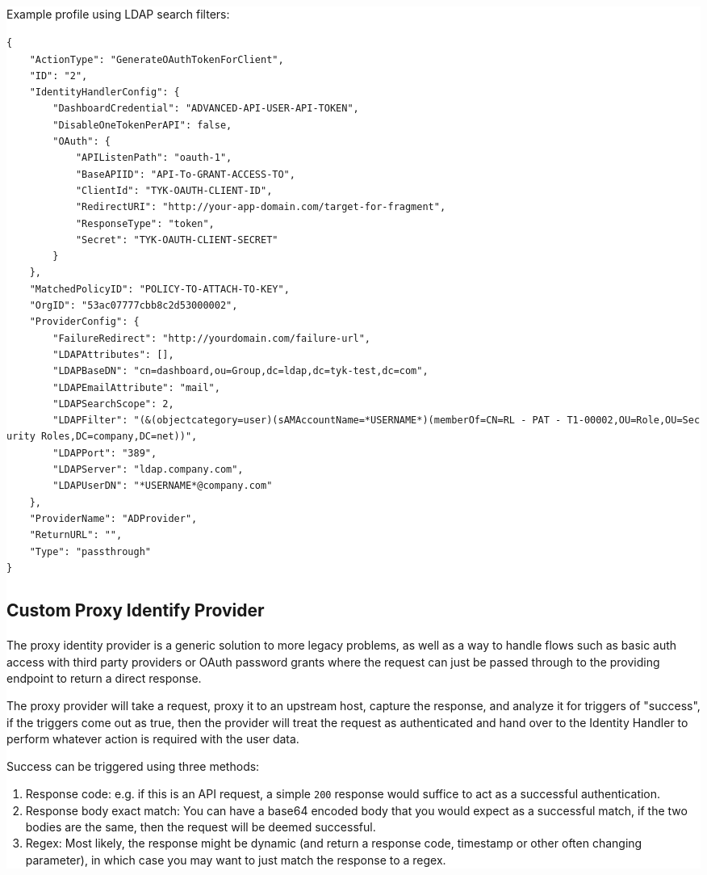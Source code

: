 Example profile using LDAP search filters:
```{.copyWrapper}
{
	"ActionType": "GenerateOAuthTokenForClient",
	"ID": "2",
	"IdentityHandlerConfig": {
		"DashboardCredential": "ADVANCED-API-USER-API-TOKEN",
		"DisableOneTokenPerAPI": false,
		"OAuth": {
			"APIListenPath": "oauth-1",
			"BaseAPIID": "API-To-GRANT-ACCESS-TO",
			"ClientId": "TYK-OAUTH-CLIENT-ID",
			"RedirectURI": "http://your-app-domain.com/target-for-fragment",
			"ResponseType": "token",
			"Secret": "TYK-OAUTH-CLIENT-SECRET"
		}
	},
	"MatchedPolicyID": "POLICY-TO-ATTACH-TO-KEY",
	"OrgID": "53ac07777cbb8c2d53000002",
	"ProviderConfig": {
		"FailureRedirect": "http://yourdomain.com/failure-url",
		"LDAPAttributes": [],
		"LDAPBaseDN": "cn=dashboard,ou=Group,dc=ldap,dc=tyk-test,dc=com",
		"LDAPEmailAttribute": "mail",
		"LDAPSearchScope": 2,
		"LDAPFilter": "(&(objectcategory=user)(sAMAccountName=*USERNAME*)(memberOf=CN=RL - PAT - T1-00002,OU=Role,OU=Security Roles,DC=company,DC=net))",
		"LDAPPort": "389",
		"LDAPServer": "ldap.company.com",
		"LDAPUserDN": "*USERNAME*@company.com"
	},
	"ProviderName": "ADProvider",
	"ReturnURL": "",
	"Type": "passthrough"
}
```


## Custom Proxy Identify Provider

The proxy identity provider is a generic solution to more legacy problems, as well as a way to handle flows such as basic auth access with third party providers or OAuth password grants where the request can just be passed through to the providing endpoint to return a direct response.

The proxy provider will take a request, proxy it to an upstream host, capture the response, and analyze it for triggers of "success", if the triggers come out as true, then the provider will treat the request as authenticated and hand over to the Identity Handler to perform whatever action is required with the user data.

Success can be triggered using three methods:

1.  Response code: e.g. if this is an API request, a simple `200` response would suffice to act as a successful authentication.
2.  Response body exact match: You can have a base64 encoded body that you would expect as a successful match, if the two bodies are the same, then the request will be deemed successful.
3.  Regex: Most likely, the response might be dynamic (and return a response code, timestamp or other often changing parameter), in which case you may want to just match the response to a regex.
